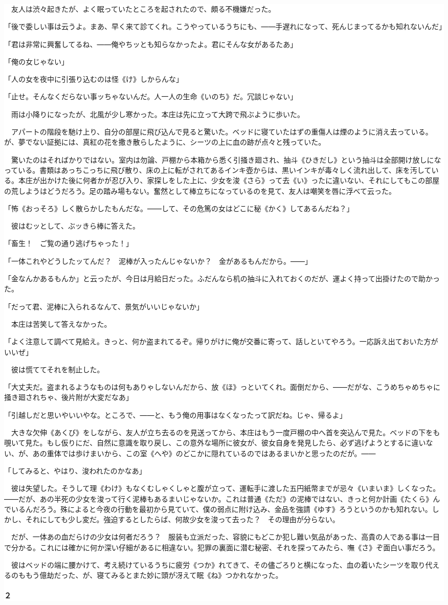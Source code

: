 　友人は渋々起きたが、よく眠っていたところを起されたので、頗る不機嫌だった。

「後で委しい事は云うよ。まあ、早く来て診てくれ。こうやっているうちにも、――手遅れになって、死んじまってるかも知れないんだ」

「君は非常に興奮してるね、――俺やちッとも知らなかったよ。君にそんな女があるたあ」

「俺の女じゃない」

「人の女を夜中に引張り込むのは怪《け》しからんな」

「止せ。そんなくだらない事ッちゃないんだ。人一人の生命《いのち》だ。冗談じゃない」

　雨は小降りになったが、北風が少し寒かった。本庄は先に立って大跨で飛ぶように歩いた。

　アパートの階段を馳け上り、自分の部屋に飛び込んで見ると驚いた。ベッドに寝ていたはずの重傷人は煙のように消え去っている。が、夢でない証拠には、真紅の花を撒き散らしたように、シーツの上に血の跡が点々と残っていた。

　驚いたのはそればかりではない。室内は勿論、戸棚から本箱から悉く引掻き廻され、抽斗《ひきだし》という抽斗は全部開け放しになっている。書類はあっちこっちに飛び散り、床の上に転がされてあるインキ壺からは、黒いインキが毒々しく流れ出して、床を汚している。本庄が出かけた後に何者かが忍び入り、家探しをした上に、少女を浚《さら》って去《い》ったに違いない、それにしてもこの部屋の荒しようはどうだろう。足の踏み場もない。奮然として棒立ちになっているのを見て、友人は嘲笑を唇に浮べて云った。

「怖《おっそろ》しく散らかしたもんだな。――して、その危篤の女はどこに秘《かく》してあるんだね？」

　彼はむッとして、ぶッきら棒に答えた。

「畜生！　ご覧の通り逃げちゃった！」

「一体これやどうしたッてんだ？　泥棒が入ったんじゃないか？　金があるもんだから。――」

「金なんかあるもんか」と云ったが、今日は月給日だった。ふだんなら机の抽斗に入れておくのだが、運よく持って出掛けたので助かった。

「だって君、泥棒に入られるなんて、景気がいいじゃないか」

　本庄は苦笑して答えなかった。

「よく注意して調べて見給え。きっと、何か盗まれてるぞ。帰りがけに俺が交番に寄って、話しといてやろう。一応訴え出ておいた方がいいぜ」

　彼は慌ててそれを制止した。

「大丈夫だ。盗まれるようなものは何もありゃしないんだから、放《ほ》っといてくれ。面倒だから、――だがな、こうめちゃめちゃに掻き廻されちゃ、後片附が大変だなあ」

「引越しだと思いやいいやな。ところで、――と、もう俺の用事はなくなったって訳だね。じゃ、帰るよ」

　大きな欠伸《あくび》をしながら、友人が立ち去るのを見送ってから、本庄はもう一度戸棚の中へ首を突込んで見た。ベッドの下をも覗いて見た。もし仮りにだ、自然に意識を取り戻し、この意外な場所に彼女が、彼女自身を発見したら、必ず逃げようとするに違いない、が、あの重体では歩けまいから、この室《へや》のどこかに隠れているのではあるまいかと思ったのだが。――

「してみると、やはり、浚われたのかなあ」

　彼は失望した。そうして理《わけ》もなくむしゃくしゃと腹が立って、運転手に渡した五円紙幣までが忌々《いまいま》しくなった。――だが、あの半死の少女を浚って行く泥棒もあるまいじゃないか。これは普通《ただ》の泥棒ではない、きっと何か計画《たくら》んでいるんだろう。殊によると今夜の行動を最初から見ていて、僕の弱点に附け込み、金品を強請《ゆす》ろうというのかも知れない。しかし、それにしても少し変だ。強迫するとしたらば、何故少女を浚って去った？　その理由が分らない。

　だが、一体あの血だらけの少女は何者だろう？　服装も立派だった、容貌にもどこか犯し難い気品があった、高貴の人である事は一目で分かる。これには確かに何か深い仔細があるに相違ない。犯罪の裏面に潜む秘密、それを探ってみたら、嘸《さ》ぞ面白い事だろう。

　彼はベッドの端に腰かけて、考え続けているうちに疲労《つか》れてきて、その儘ごろりと横になった、血の着いたシーツを取り代えるのももう億劫だった、が、寝てみるとまた妙に頭が冴えて眠《ね》つかれなかった。





#### ２


